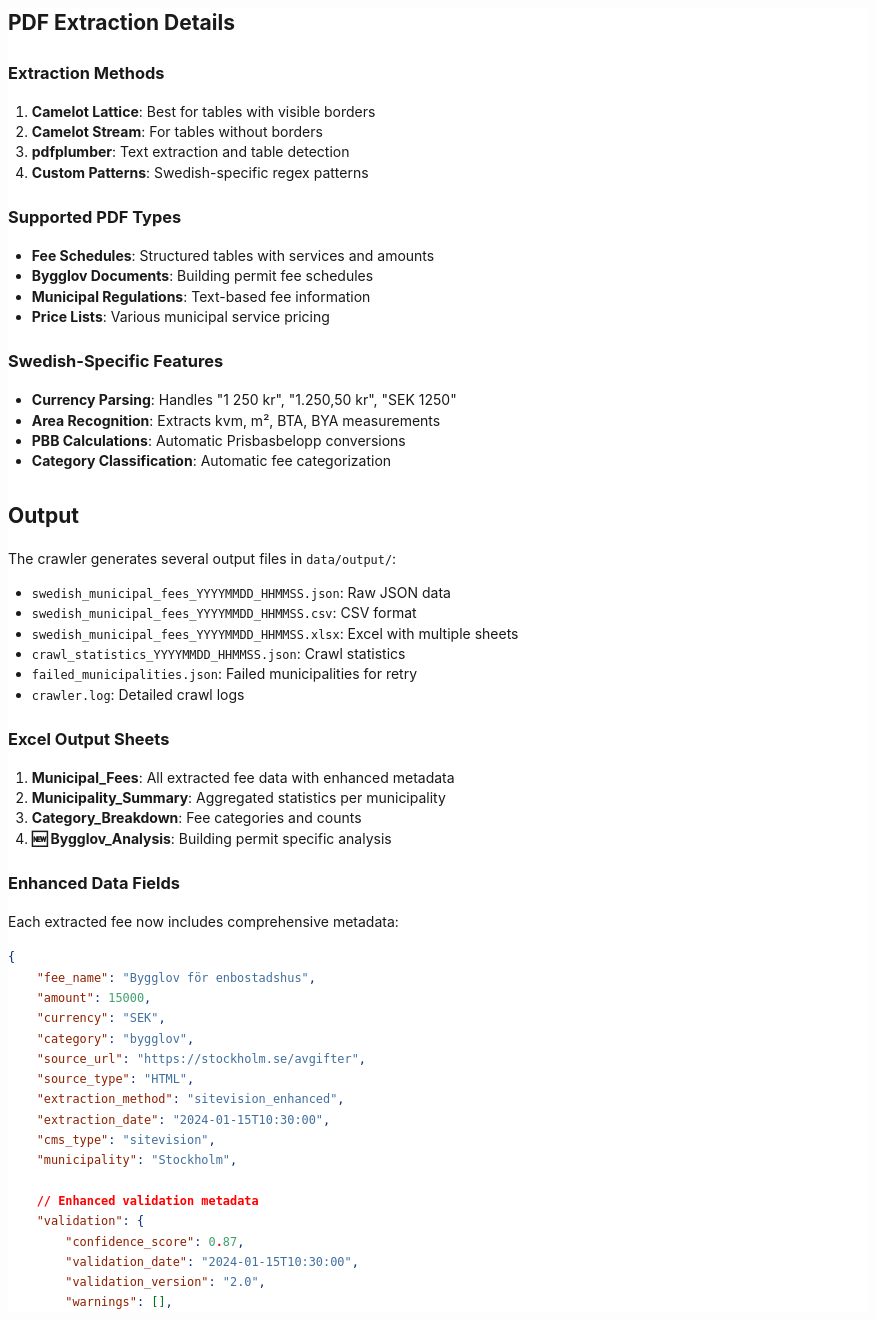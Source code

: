 ## PDF Extraction Details

### Extraction Methods

1. **Camelot Lattice**: Best for tables with visible borders
2. **Camelot Stream**: For tables without borders
3. **pdfplumber**: Text extraction and table detection
4. **Custom Patterns**: Swedish-specific regex patterns

### Supported PDF Types

- **Fee Schedules**: Structured tables with services and amounts
- **Bygglov Documents**: Building permit fee schedules
- **Municipal Regulations**: Text-based fee information
- **Price Lists**: Various municipal service pricing

### Swedish-Specific Features

- **Currency Parsing**: Handles "1 250 kr", "1.250,50 kr", "SEK 1250"
- **Area Recognition**: Extracts kvm, m², BTA, BYA measurements
- **PBB Calculations**: Automatic Prisbasbelopp conversions
- **Category Classification**: Automatic fee categorization

## Output

The crawler generates several output files in `data/output/`:

- `swedish_municipal_fees_YYYYMMDD_HHMMSS.json`: Raw JSON data
- `swedish_municipal_fees_YYYYMMDD_HHMMSS.csv`: CSV format
- `swedish_municipal_fees_YYYYMMDD_HHMMSS.xlsx`: Excel with multiple sheets
- `crawl_statistics_YYYYMMDD_HHMMSS.json`: Crawl statistics
- `failed_municipalities.json`: Failed municipalities for retry
- `crawler.log`: Detailed crawl logs

### Excel Output Sheets

1. **Municipal_Fees**: All extracted fee data with enhanced metadata
2. **Municipality_Summary**: Aggregated statistics per municipality
3. **Category_Breakdown**: Fee categories and counts
4. **🆕 Bygglov_Analysis**: Building permit specific analysis

### Enhanced Data Fields

Each extracted fee now includes comprehensive metadata:

```json
{
    "fee_name": "Bygglov för enbostadshus",
    "amount": 15000,
    "currency": "SEK",
    "category": "bygglov",
    "source_url": "https://stockholm.se/avgifter",
    "source_type": "HTML",
    "extraction_method": "sitevision_enhanced",
    "extraction_date": "2024-01-15T10:30:00",
    "cms_type": "sitevision",
    "municipality": "Stockholm",
    
    // Enhanced validation metadata
    "validation": {
        "confidence_score": 0.87,
        "validation_date": "2024-01-15T10:30:00",
        "validation_version": "2.0",
        "warnings": [],
```